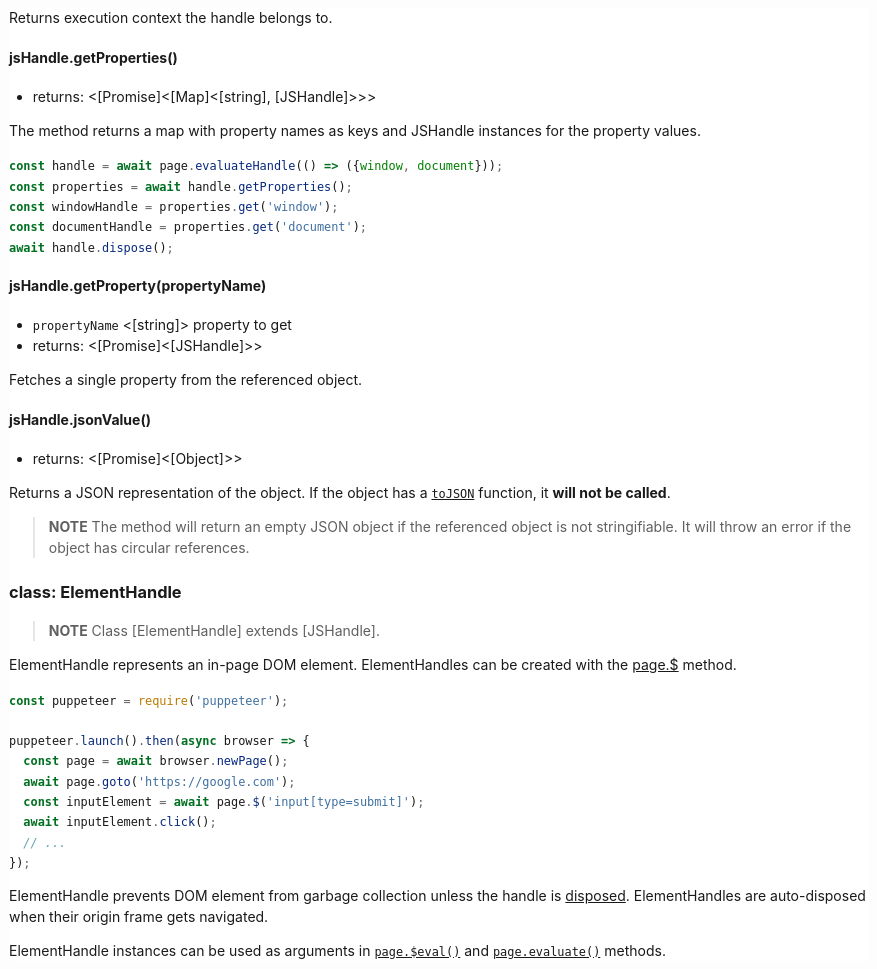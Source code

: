 Returns execution context the handle belongs to.

#### jsHandle.getProperties()
- returns: <[Promise]<[Map]<[string], [JSHandle]>>>

The method returns a map with property names as keys and JSHandle instances for the property values.

```js
const handle = await page.evaluateHandle(() => ({window, document}));
const properties = await handle.getProperties();
const windowHandle = properties.get('window');
const documentHandle = properties.get('document');
await handle.dispose();
```

#### jsHandle.getProperty(propertyName)
- `propertyName` <[string]> property to get
- returns: <[Promise]<[JSHandle]>>

Fetches a single property from the referenced object.

#### jsHandle.jsonValue()
- returns: <[Promise]<[Object]>>

Returns a JSON representation of the object. If the object has a
[`toJSON`](https://developer.mozilla.org/en-US/docs/Web/JavaScript/Reference/Global_Objects/JSON/stringify#toJSON()_behavior)
function, it **will not be called**.

> **NOTE** The method will return an empty JSON object if the referenced object is not stringifiable. It will throw an error if the object has circular references.

### class: ElementHandle

> **NOTE** Class [ElementHandle] extends [JSHandle].

ElementHandle represents an in-page DOM element. ElementHandles can be created with the [page.$](#pageselector) method.

```js
const puppeteer = require('puppeteer');

puppeteer.launch().then(async browser => {
  const page = await browser.newPage();
  await page.goto('https://google.com');
  const inputElement = await page.$('input[type=submit]');
  await inputElement.click();
  // ...
});
```

ElementHandle prevents DOM element from garbage collection unless the handle is [disposed](#elementhandledispose). ElementHandles are auto-disposed when their origin frame gets navigated.

ElementHandle instances can be used as arguments in [`page.$eval()`](#pageevalselector-pagefunction-args) and [`page.evaluate()`](#pageevaluatepagefunction-args) methods.
